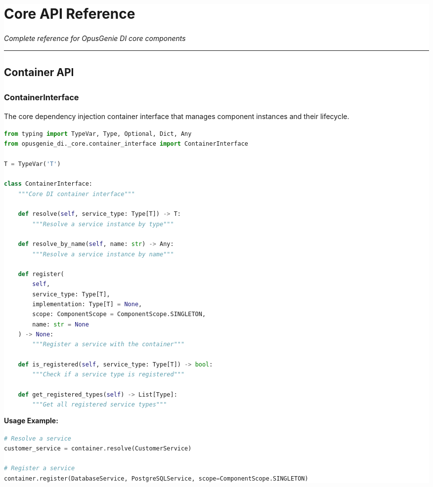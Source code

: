 # Core API Reference

*Complete reference for OpusGenie DI core components*

---

## Container API

### ContainerInterface

The core dependency injection container interface that manages component instances and their lifecycle.

```python title="Container Interface"
from typing import TypeVar, Type, Optional, Dict, Any
from opusgenie_di._core.container_interface import ContainerInterface

T = TypeVar('T')

class ContainerInterface:
    """Core DI container interface"""
    
    def resolve(self, service_type: Type[T]) -> T:
        """Resolve a service instance by type"""
        
    def resolve_by_name(self, name: str) -> Any:
        """Resolve a service instance by name"""
        
    def register(
        self, 
        service_type: Type[T], 
        implementation: Type[T] = None,
        scope: ComponentScope = ComponentScope.SINGLETON,
        name: str = None
    ) -> None:
        """Register a service with the container"""
        
    def is_registered(self, service_type: Type[T]) -> bool:
        """Check if a service type is registered"""
        
    def get_registered_types(self) -> List[Type]:
        """Get all registered service types"""
```

**Usage Example:**
```python
# Resolve a service
customer_service = container.resolve(CustomerService)

# Register a service
container.register(DatabaseService, PostgreSQLService, scope=ComponentScope.SINGLETON)
```
